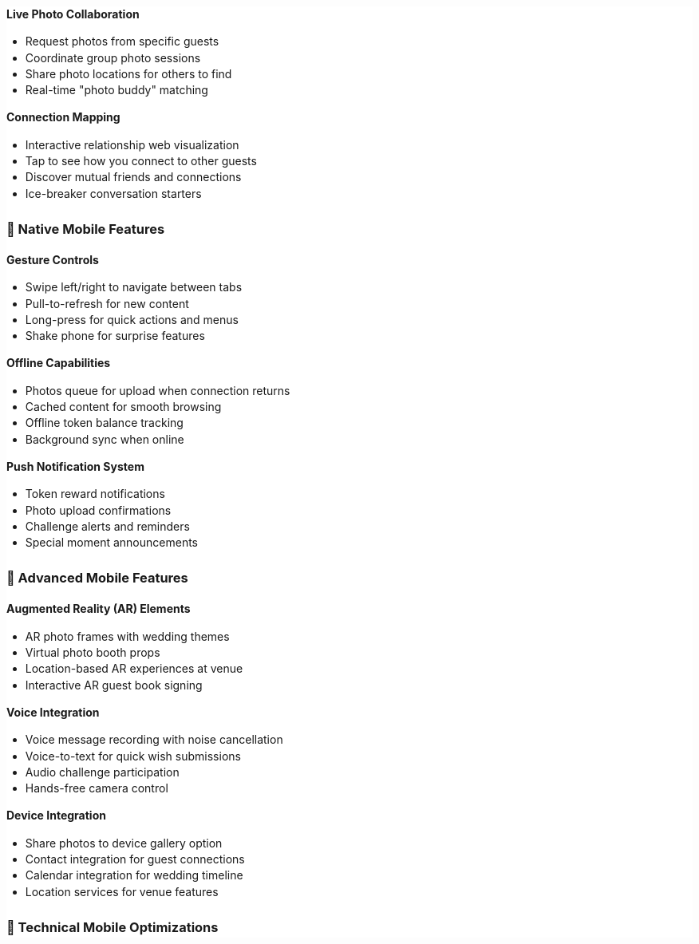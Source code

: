 **Live Photo Collaboration**
- Request photos from specific guests
- Coordinate group photo sessions
- Share photo locations for others to find
- Real-time "photo buddy" matching

**Connection Mapping**
- Interactive relationship web visualization
- Tap to see how you connect to other guests
- Discover mutual friends and connections
- Ice-breaker conversation starters

### 📱 Native Mobile Features

**Gesture Controls**
- Swipe left/right to navigate between tabs
- Pull-to-refresh for new content
- Long-press for quick actions and menus
- Shake phone for surprise features

**Offline Capabilities**
- Photos queue for upload when connection returns
- Cached content for smooth browsing
- Offline token balance tracking
- Background sync when online

**Push Notification System**
- Token reward notifications
- Photo upload confirmations
- Challenge alerts and reminders
- Special moment announcements

### 🎯 Advanced Mobile Features

**Augmented Reality (AR) Elements**
- AR photo frames with wedding themes
- Virtual photo booth props
- Location-based AR experiences at venue
- Interactive AR guest book signing

**Voice Integration**
- Voice message recording with noise cancellation
- Voice-to-text for quick wish submissions
- Audio challenge participation
- Hands-free camera control

**Device Integration**
- Share photos to device gallery option
- Contact integration for guest connections
- Calendar integration for wedding timeline
- Location services for venue features

### 🔧 Technical Mobile Optimizations
